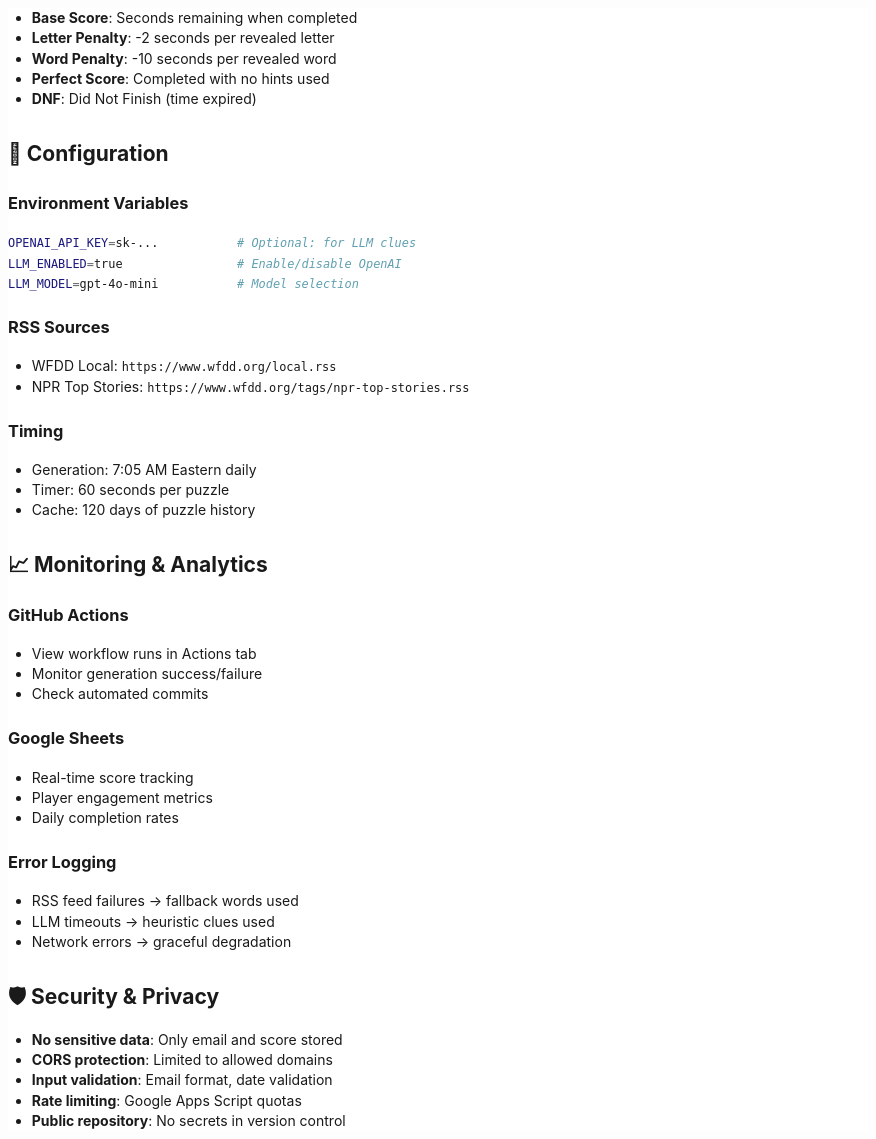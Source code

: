- **Base Score**: Seconds remaining when completed
- **Letter Penalty**: -2 seconds per revealed letter
- **Word Penalty**: -10 seconds per revealed word
- **Perfect Score**: Completed with no hints used
- **DNF**: Did Not Finish (time expired)

## 🔧 Configuration

### Environment Variables
```bash
OPENAI_API_KEY=sk-...           # Optional: for LLM clues
LLM_ENABLED=true                # Enable/disable OpenAI
LLM_MODEL=gpt-4o-mini           # Model selection
```

### RSS Sources
- WFDD Local: `https://www.wfdd.org/local.rss`
- NPR Top Stories: `https://www.wfdd.org/tags/npr-top-stories.rss`

### Timing
- Generation: 7:05 AM Eastern daily
- Timer: 60 seconds per puzzle
- Cache: 120 days of puzzle history

## 📈 Monitoring & Analytics

### GitHub Actions
- View workflow runs in Actions tab
- Monitor generation success/failure
- Check automated commits

### Google Sheets  
- Real-time score tracking
- Player engagement metrics
- Daily completion rates

### Error Logging
- RSS feed failures → fallback words used
- LLM timeouts → heuristic clues used  
- Network errors → graceful degradation

## 🛡 Security & Privacy

- **No sensitive data**: Only email and score stored
- **CORS protection**: Limited to allowed domains
- **Input validation**: Email format, date validation
- **Rate limiting**: Google Apps Script quotas
- **Public repository**: No secrets in version control
